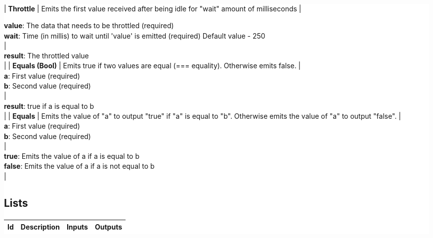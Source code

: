 | **Throttle**        | Emits the first value received after being idle for "wait" amount of milliseconds                                               | <div><strong>value</strong>: The data that needs to be throttled (required) </div><div><strong>wait</strong>: Time (in millis) to wait until 'value' is emitted (required) Default value - 250</div>                                                                                                                                                                                                                                                                                                                                                                                    | <div><strong>result</strong>: The throttled value</div>                                                                                                                                                                                                                                                                                                                                                                                                                                                                                                         |
| **Equals (Bool)**   | Emits true if two values are equal (=== equality). Otherwise emits false.                                                       | <div><strong>a</strong>: First value (required) </div><div><strong>b</strong>: Second value (required) </div>                                                                                                                                                                                                                                                                                                                                                                                                                                                                           | <div><strong>result</strong>: true if a is equal to b</div>                                                                                                                                                                                                                                                                                                                                                                                                                                                                                                     |
| **Equals**          | Emits the value of "a" to output "true" if "a" is equal to "b". Otherwise emits the value of "a" to output "false".             | <div><strong>a</strong>: First value (required) </div><div><strong>b</strong>: Second value (required) </div>                                                                                                                                                                                                                                                                                                                                                                                                                                                                           | <div><strong>true</strong>: Emits the value of a if a is equal to b</div><div><strong>false</strong>: Emits the value of a if a is not equal to b</div>                                                                                                                                                                                                                                                                                                                                                                                                         |

## Lists

| Id                                  | Description                                                                                                                                                | Inputs                                                                                                                                                                                                                                                                                                    | Outputs                                                                                                                                                                                                                                                                    |
| ----------------------------------- | ---------------------------------------------------------------------------------------------------------------------------------------------------------- | --------------------------------------------------------------------------------------------------------------------------------------------------------------------------------------------------------------------------------------------------------------------------------------------------------- | -------------------------------------------------------------------------------------------------------------------------------------------------------------------------------------------------------------------------------------------------------------------------- |